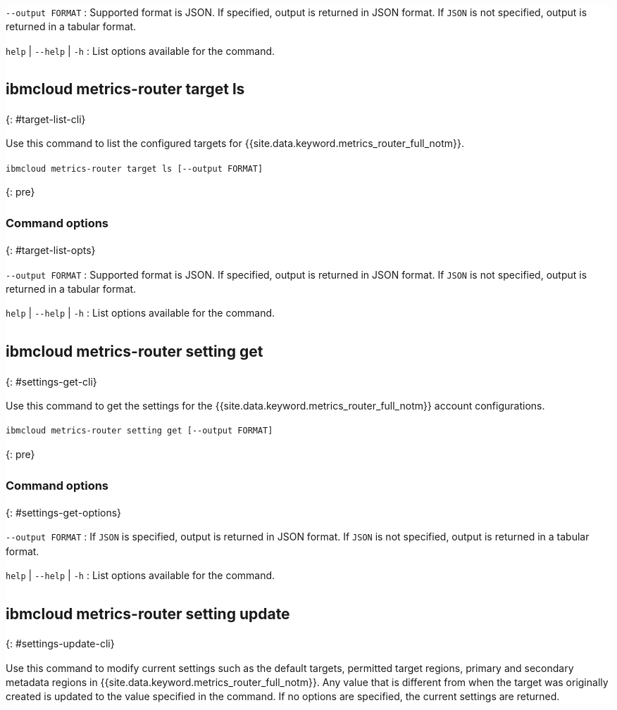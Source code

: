 `--output FORMAT`
:   Supported format is JSON. If specified, output is returned in JSON format. If `JSON` is not specified, output is returned in a tabular format.

`help` | `--help` | `-h`
:   List options available for the command.

## ibmcloud metrics-router target ls
{: #target-list-cli}

Use this command to list the configured targets for {{site.data.keyword.metrics_router_full_notm}}.

```sh
ibmcloud metrics-router target ls [--output FORMAT]
```
{: pre}

### Command options
{: #target-list-opts}

`--output FORMAT`
:   Supported format is JSON. If specified, output is returned in JSON format. If `JSON` is not specified, output is returned in a tabular format.

`help` | `--help` | `-h`
:   List options available for the command.

## ibmcloud metrics-router setting get
{: #settings-get-cli}

Use this command to get the settings for the {{site.data.keyword.metrics_router_full_notm}} account configurations.

```sh
ibmcloud metrics-router setting get [--output FORMAT]
```
{: pre}

### Command options
{: #settings-get-options}

`--output FORMAT`
:   If `JSON` is specified, output is returned in JSON format. If `JSON` is not specified, output is returned in a tabular format.

`help` | `--help` | `-h`
:   List options available for the command.

## ibmcloud metrics-router setting update
{: #settings-update-cli}

Use this command to modify current settings such as the default targets, permitted target regions, primary and secondary metadata regions in {{site.data.keyword.metrics_router_full_notm}}. Any value that is different from when the target was originally created is updated to the value specified in the command. If no options are specified, the current settings are returned.
